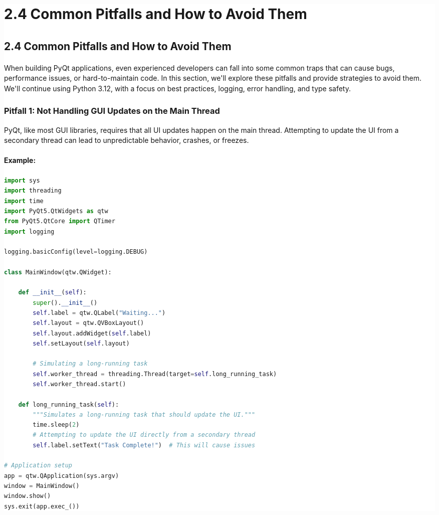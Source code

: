 # 2.4 Common Pitfalls and How to Avoid Them

## 2.4 Common Pitfalls and How to Avoid Them

When building PyQt applications, even experienced developers can fall into some common traps that can cause bugs, performance issues, or hard-to-maintain code. In this section, we'll explore these pitfalls and provide strategies to avoid them. We'll continue using Python 3.12, with a focus on best practices, logging, error handling, and type safety.

### Pitfall 1: Not Handling GUI Updates on the Main Thread

PyQt, like most GUI libraries, requires that all UI updates happen on the main thread. Attempting to update the UI from a secondary thread can lead to unpredictable behavior, crashes, or freezes.

#### Example:

```python
import sys
import threading
import time
import PyQt5.QtWidgets as qtw
from PyQt5.QtCore import QTimer
import logging

logging.basicConfig(level=logging.DEBUG)

class MainWindow(qtw.QWidget):

    def __init__(self):
        super().__init__()
        self.label = qtw.QLabel("Waiting...")
        self.layout = qtw.QVBoxLayout()
        self.layout.addWidget(self.label)
        self.setLayout(self.layout)

        # Simulating a long-running task
        self.worker_thread = threading.Thread(target=self.long_running_task)
        self.worker_thread.start()

    def long_running_task(self):
        """Simulates a long-running task that should update the UI."""
        time.sleep(2)
        # Attempting to update the UI directly from a secondary thread
        self.label.setText("Task Complete!")  # This will cause issues

# Application setup
app = qtw.QApplication(sys.argv)
window = MainWindow()
window.show()
sys.exit(app.exec_())
```
